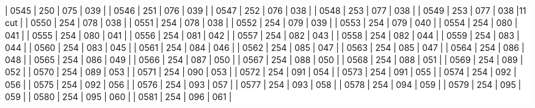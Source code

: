 | 0545 |  250 | 075 | 039 |
| 0546 |  251 | 076 | 039 |
| 0547 |  252 | 076 | 038 |
| 0548 |  253 | 077 | 038 |
| 0549 |  253 | 077 | 038 |11 cut |
| 0550 |  254 | 078 | 038 |
| 0551 |  254 | 078 | 038 |
| 0552 |  254 | 079 | 039 |
| 0553 |  254 | 079 | 040 |
| 0554 |  254 | 080 | 041 |
| 0555 |  254 | 080 | 041 |
| 0556 |  254 | 081 | 042 |
| 0557 |  254 | 082 | 043 |
| 0558 |  254 | 082 | 044 |
| 0559 |  254 | 083 | 044 |
| 0560 |  254 | 083 | 045 |
| 0561 |  254 | 084 | 046 |
| 0562 |  254 | 085 | 047 |
| 0563 |  254 | 085 | 047 |
| 0564 |  254 | 086 | 048 |
| 0565 |  254 | 086 | 049 |
| 0566 |  254 | 087 | 050 |
| 0567 |  254 | 088 | 050 |
| 0568 |  254 | 088 | 051 |
| 0569 |  254 | 089 | 052 |
| 0570 |  254 | 089 | 053 |
| 0571 |  254 | 090 | 053 |
| 0572 |  254 | 091 | 054 |
| 0573 |  254 | 091 | 055 |
| 0574 |  254 | 092 | 056 |
| 0575 |  254 | 092 | 056 |
| 0576 |  254 | 093 | 057 |
| 0577 |  254 | 093 | 058 |
| 0578 |  254 | 094 | 059 |
| 0579 |  254 | 095 | 059 |
| 0580 |  254 | 095 | 060 |
| 0581 |  254 | 096 | 061 |